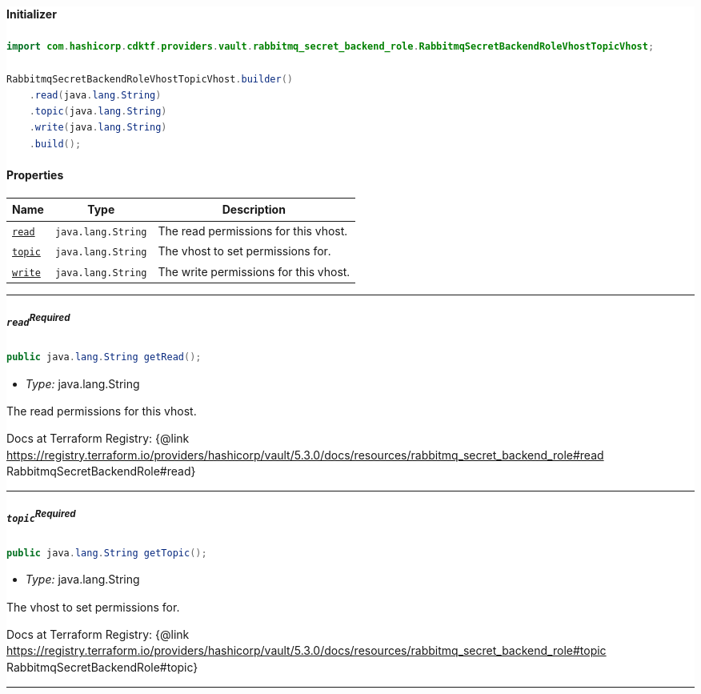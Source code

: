 #### Initializer <a name="Initializer" id="@cdktf/provider-vault.rabbitmqSecretBackendRole.RabbitmqSecretBackendRoleVhostTopicVhost.Initializer"></a>

```java
import com.hashicorp.cdktf.providers.vault.rabbitmq_secret_backend_role.RabbitmqSecretBackendRoleVhostTopicVhost;

RabbitmqSecretBackendRoleVhostTopicVhost.builder()
    .read(java.lang.String)
    .topic(java.lang.String)
    .write(java.lang.String)
    .build();
```

#### Properties <a name="Properties" id="Properties"></a>

| **Name** | **Type** | **Description** |
| --- | --- | --- |
| <code><a href="#@cdktf/provider-vault.rabbitmqSecretBackendRole.RabbitmqSecretBackendRoleVhostTopicVhost.property.read">read</a></code> | <code>java.lang.String</code> | The read permissions for this vhost. |
| <code><a href="#@cdktf/provider-vault.rabbitmqSecretBackendRole.RabbitmqSecretBackendRoleVhostTopicVhost.property.topic">topic</a></code> | <code>java.lang.String</code> | The vhost to set permissions for. |
| <code><a href="#@cdktf/provider-vault.rabbitmqSecretBackendRole.RabbitmqSecretBackendRoleVhostTopicVhost.property.write">write</a></code> | <code>java.lang.String</code> | The write permissions for this vhost. |

---

##### `read`<sup>Required</sup> <a name="read" id="@cdktf/provider-vault.rabbitmqSecretBackendRole.RabbitmqSecretBackendRoleVhostTopicVhost.property.read"></a>

```java
public java.lang.String getRead();
```

- *Type:* java.lang.String

The read permissions for this vhost.

Docs at Terraform Registry: {@link https://registry.terraform.io/providers/hashicorp/vault/5.3.0/docs/resources/rabbitmq_secret_backend_role#read RabbitmqSecretBackendRole#read}

---

##### `topic`<sup>Required</sup> <a name="topic" id="@cdktf/provider-vault.rabbitmqSecretBackendRole.RabbitmqSecretBackendRoleVhostTopicVhost.property.topic"></a>

```java
public java.lang.String getTopic();
```

- *Type:* java.lang.String

The vhost to set permissions for.

Docs at Terraform Registry: {@link https://registry.terraform.io/providers/hashicorp/vault/5.3.0/docs/resources/rabbitmq_secret_backend_role#topic RabbitmqSecretBackendRole#topic}

---